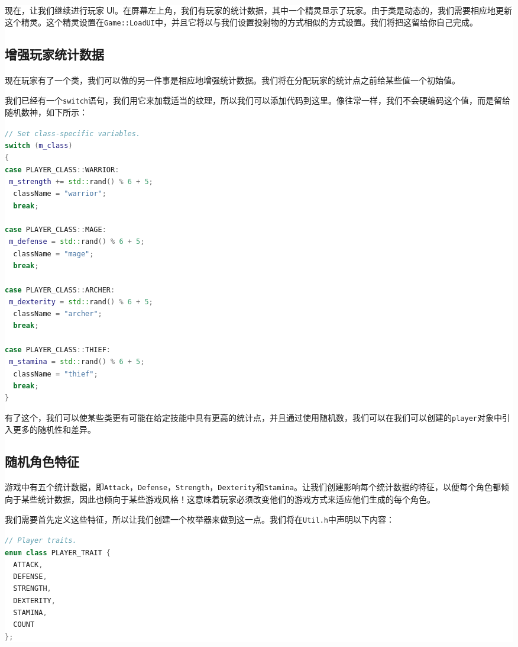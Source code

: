 现在，让我们继续进行玩家 UI。在屏幕左上角，我们有玩家的统计数据，其中一个精灵显示了玩家。由于类是动态的，我们需要相应地更新这个精灵。这个精灵设置在`Game::LoadUI`中，并且它将以与我们设置投射物的方式相似的方式设置。我们将把这留给你自己完成。

## 增强玩家统计数据

现在玩家有了一个类，我们可以做的另一件事是相应地增强统计数据。我们将在分配玩家的统计点之前给某些值一个初始值。

我们已经有一个`switch`语句，我们用它来加载适当的纹理，所以我们可以添加代码到这里。像往常一样，我们不会硬编码这个值，而是留给随机数神，如下所示：

```cpp
// Set class-specific variables.
switch (m_class)
{
case PLAYER_CLASS::WARRIOR:
 m_strength += std::rand() % 6 + 5;
  className = "warrior";
  break;

case PLAYER_CLASS::MAGE:
 m_defense = std::rand() % 6 + 5;
  className = "mage";
  break;

case PLAYER_CLASS::ARCHER:
 m_dexterity = std::rand() % 6 + 5;
  className = "archer";
  break;

case PLAYER_CLASS::THIEF:
 m_stamina = std::rand() % 6 + 5;
  className = "thief";
  break;
}
```

有了这个，我们可以使某些类更有可能在给定技能中具有更高的统计点，并且通过使用随机数，我们可以在我们可以创建的`player`对象中引入更多的随机性和差异。

## 随机角色特征

游戏中有五个统计数据，即`Attack`，`Defense`，`Strength`，`Dexterity`和`Stamina`。让我们创建影响每个统计数据的特征，以便每个角色都倾向于某些统计数据，因此也倾向于某些游戏风格！这意味着玩家必须改变他们的游戏方式来适应他们生成的每个角色。

我们需要首先定义这些特征，所以让我们创建一个枚举器来做到这一点。我们将在`Util.h`中声明以下内容：

```cpp
// Player traits.
enum class PLAYER_TRAIT {
  ATTACK,
  DEFENSE,
  STRENGTH,
  DEXTERITY,
  STAMINA,
  COUNT
};
```
